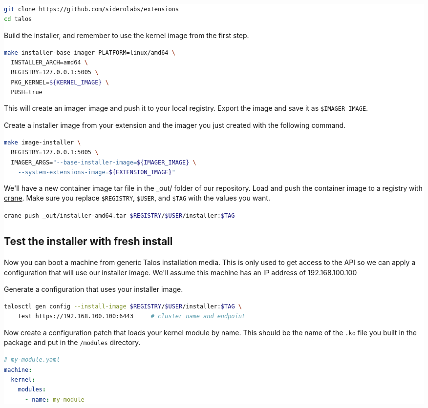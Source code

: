 ```bash
git clone https://github.com/siderolabs/extensions
cd talos
```

Build the installer, and remember to use the kernel image from the first step.

```bash
make installer-base imager PLATFORM=linux/amd64 \
  INSTALLER_ARCH=amd64 \
  REGISTRY=127.0.0.1:5005 \
  PKG_KERNEL=${KERNEL_IMAGE} \
  PUSH=true
```

This will create an imager image and push it to your local registry.
Export the image and save it as `$IMAGER_IMAGE`.

Create a installer image from your extension and the imager you just created with the following command.

```bash
make image-installer \
  REGISTRY=127.0.0.1:5005 \
  IMAGER_ARGS="--base-installer-image=${IMAGER_IMAGE} \
    --system-extensions-image=${EXTENSION_IMAGE}"
```

We'll have a new container image tar file in the _out/ folder of our repository.
Load and push the container image to a registry with [crane](https://github.com/google/go-containerregistry/blob/main/cmd/crane/doc/crane.md).
Make sure you replace `$REGISTRY`, `$USER`, and `$TAG` with the values you want.

```bash
crane push _out/installer-amd64.tar $REGISTRY/$USER/installer:$TAG
```

## Test the installer with fresh install

Now you can boot a machine from generic Talos installation media.
This is only used to get access to the API so we can apply a configuration that will use our installer image.
We'll assume this machine has an IP address of 192.168.100.100

Generate a configuration that uses your installer image.

```bash
talosctl gen config --install-image $REGISTRY/$USER/installer:$TAG \
    test https://192.168.100.100:6443     # cluster name and endpoint
```

Now create a configuration patch that loads your kernel module by name.
This should be the name of the `.ko` file you built in the package and put in the `/modules` directory.

```yaml
# my-module.yaml
machine:
  kernel:
    modules:
      - name: my-module
```
